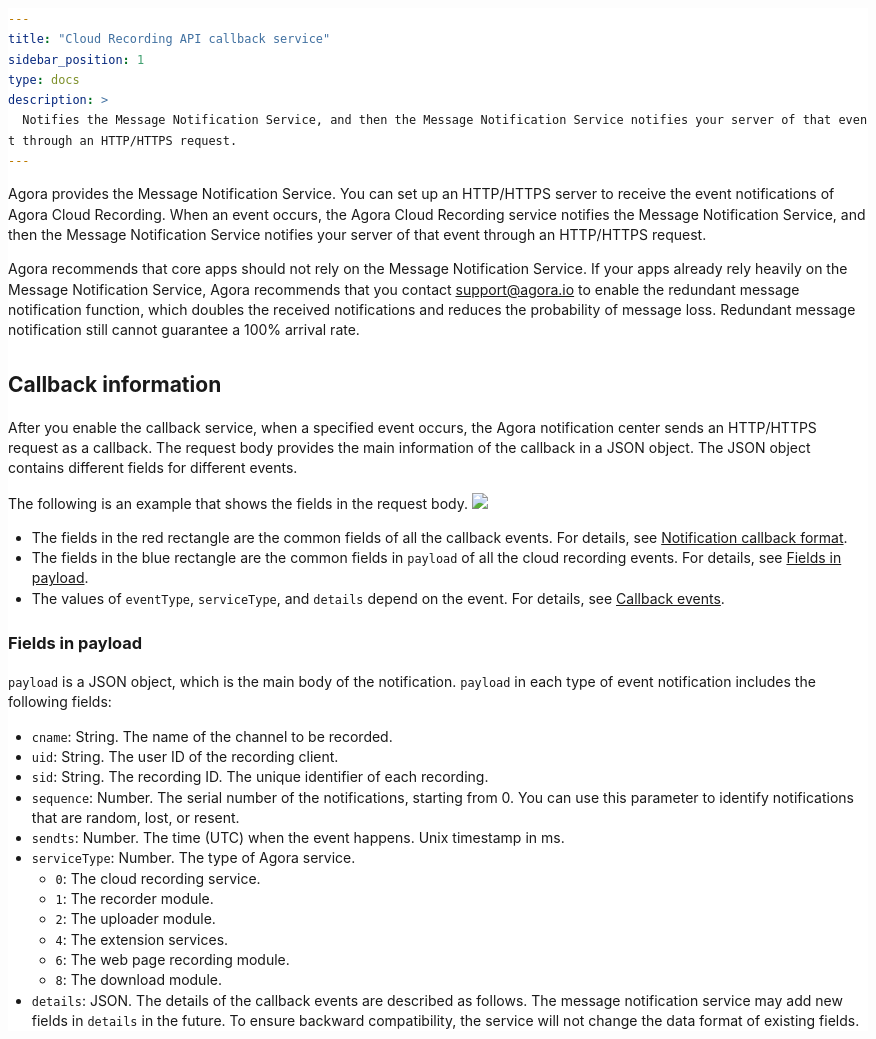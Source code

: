 ```yaml
---
title: "Cloud Recording API callback service"
sidebar_position: 1
type: docs
description: >
  Notifies the Message Notification Service, and then the Message Notification Service notifies your server of that event through an HTTP/HTTPS request.
---
```


Agora provides the Message Notification Service. You can set up an HTTP/HTTPS server to receive the event notifications of Agora Cloud Recording. When an event occurs, the Agora Cloud Recording service notifies the Message Notification Service, and then the Message Notification Service notifies your server of that event through an HTTP/HTTPS request.

Agora recommends that core apps should not rely on the Message Notification Service. If your apps already rely heavily on the Message Notification Service, Agora recommends that you contact [support@agora.io](mailto:support@agora.io) to enable the redundant message notification function, which doubles the received notifications and reduces the probability of message loss. Redundant message notification still cannot guarantee a 100% arrival rate.


## Callback information

After you enable the callback service, when a specified event occurs, the Agora notification center sends an HTTP/HTTPS request as a callback. The request body provides the main information of the callback in a JSON object. The JSON object contains different fields for different events.

The following is an example that shows the fields in the request body.
![](https://web-cdn.agora.io/docs-files/1567593635825)
- The fields in the red rectangle are the common fields of all the callback events. For details, see [Notification callback format](https://docs-preview.agoralab.co/en/Agora%20Platform/ncs?platform=All%20Platforms#notification-callback-format).
- The fields in the blue rectangle are the common fields in `payload` of all the cloud recording events. For details, see [Fields in payload](#payload).
- The values of `eventType`, `serviceType`, and `details` depend on the event. For details, see [Callback events](#event).

### <a name="payload"></a>Fields in payload

`payload` is a JSON object, which is the main body of the notification. `payload` in each type of event notification includes the following fields:

- `cname`: String. The name of the channel to be recorded.
- `uid`: String. The user ID of the recording client.
- `sid`: String. The recording ID. The unique identifier of each recording.
- `sequence`: Number. The serial number of the notifications, starting from 0. You can use this parameter to identify notifications that are random, lost, or resent.
- `sendts`: Number. The time (UTC) when the event happens. Unix timestamp in ms.
- `serviceType`: Number. The type of Agora service.
  - `0`: The cloud recording service.
  - `1`: The recorder module.
  - `2`: The uploader module.
  - `4`: The extension services. 
  - `6`: The web page recording module.
  - `8`: The download module.
- `details`: JSON. The details of the callback events are described as follows. The message notification service may add new fields in `details` in the future. To ensure backward compatibility, the service will not change the data format of existing fields.
